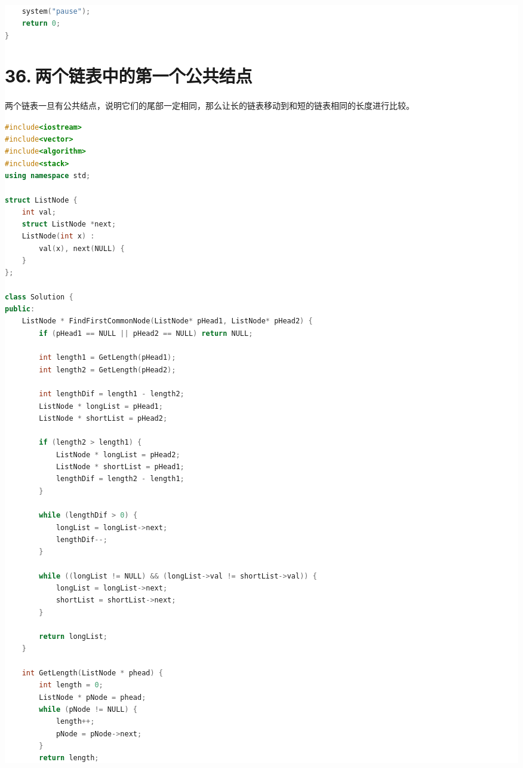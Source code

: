 ```C++
	system("pause");
	return 0;
}
```

# 36. 两个链表中的第一个公共结点

两个链表一旦有公共结点，说明它们的尾部一定相同，那么让长的链表移动到和短的链表相同的长度进行比较。

```C++
#include<iostream>
#include<vector>
#include<algorithm>
#include<stack>
using namespace std;

struct ListNode {
	int val;
	struct ListNode *next;
	ListNode(int x) :
		val(x), next(NULL) {
	}
};

class Solution {
public:
	ListNode * FindFirstCommonNode(ListNode* pHead1, ListNode* pHead2) {
		if (pHead1 == NULL || pHead2 == NULL) return NULL;

		int length1 = GetLength(pHead1);
		int length2 = GetLength(pHead2);

		int lengthDif = length1 - length2;
		ListNode * longList = pHead1;
		ListNode * shortList = pHead2;

		if (length2 > length1) {
			ListNode * longList = pHead2;
			ListNode * shortList = pHead1;
			lengthDif = length2 - length1;
		}

		while (lengthDif > 0) {
			longList = longList->next;
			lengthDif--;
		}

		while ((longList != NULL) && (longList->val != shortList->val)) {
			longList = longList->next;
			shortList = shortList->next;
		}
				
		return longList;
	}

	int GetLength(ListNode * phead) {
		int length = 0;
		ListNode * pNode = phead;
		while (pNode != NULL) {
			length++;
			pNode = pNode->next;
		}
		return length;
```
